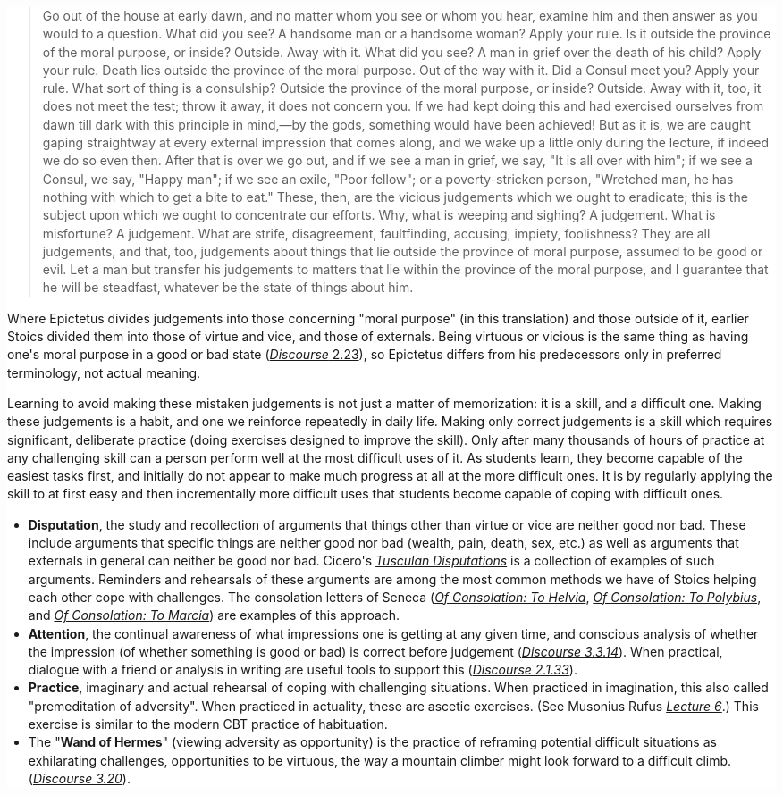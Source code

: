 > Go out of the house at early dawn, and no matter whom you see or whom you hear, examine him and then answer as you would to a question. What did you see? A handsome man or a handsome woman? Apply your rule. Is it outside the province of the moral purpose, or inside? Outside. Away with it.  What did you see? A man in grief over the death of his child? Apply your rule. Death lies outside the province of the moral purpose. Out of the way with it. Did a Consul meet you? Apply your rule. What sort of thing is a consulship? Outside the province of the moral purpose, or inside? Outside. Away with it, too, it does not meet the test; throw it away, it does not concern you. If we had kept doing this and had exercised ourselves from dawn till dark with this principle in mind,—by the gods, something would have been achieved! But as it is, we are caught gaping straightway at every external impression that comes along, and we wake up a little only during the lecture, if indeed we do so even then. After that is over we go out, and if we see a man in grief, we say, "It is all over with him"; if we see a Consul, we say, "Happy man"; if we see an exile, "Poor fellow"; or a poverty-stricken person, "Wretched man, he has nothing with which to get a bite to eat." These, then, are the vicious judgements which we ought to eradicate; this is the subject upon which we ought to concentrate our efforts. Why, what is weeping and sighing? A judgement. What is misfortune? A judgement. What are strife, disagreement, faultfinding, accusing, impiety, foolishness? They are all judgements, and that, too, judgements about things that lie outside the province of moral purpose, assumed to be good or evil. Let a man but transfer his judgements to matters that lie within the province of the moral purpose, and I guarantee that he will be steadfast, whatever be the state of things about him.

Where Epictetus divides judgements into those concerning "moral purpose" (in this translation) and those outside of it, earlier Stoics divided them into those of virtue and vice, and those of externals. Being virtuous or vicious is the same thing as having one's moral purpose in a good or bad state ([*Discourse* 2.23](https://en.wikisource.org/wiki/Epictetus,_the_Discourses_as_reported_by_Arrian,_the_Manual,_and_Fragments/Book_2/Chapter_23)), so Epictetus differs from his predecessors only in preferred terminology, not actual meaning.

Learning to avoid making these mistaken judgements is not just a matter of memorization: it is a skill, and a difficult one. Making these judgements is a habit, and one we reinforce repeatedly in daily life. Making only correct judgements is a skill which requires significant, deliberate practice (doing exercises designed to improve the skill). Only after many thousands of hours of practice at any challenging skill can a person perform well at the most difficult uses of it. As students learn, they become capable of the easiest tasks first, and initially do not appear to make much progress at all at the more difficult ones. It is by regularly applying the skill to at first easy and then incrementally more difficult uses that students become capable of coping with difficult ones.

- **Disputation**, the study and recollection of arguments that things other than virtue or vice are neither good nor bad. These include arguments that specific things are neither good nor bad (wealth, pain, death, sex, etc.) as well as arguments that externals in general can neither be good nor bad. Cicero's [*Tusculan Disputations*](https://www.gutenberg.org/files/29247/29247-h/29247-h.html#toc21) is a collection of examples of such arguments. Reminders and rehearsals of these arguments are among the most common methods we have of Stoics helping each other cope with challenges. The consolation letters of Seneca ([*Of Consolation: To Helvia*](https://en.wikisource.org/wiki/Of_Consolation:_To_Helvia), [*Of Consolation: To Polybius*](https://en.wikisource.org/wiki/Of_Consolation:_To_Polybius), and [*Of Consolation: To Marcia*](https://en.wikisource.org/wiki/Of_Consolation:_To_Marcia)) are examples of this approach.
- **Attention**, the continual awareness of what impressions one is getting at any given time, and conscious analysis of whether the impression (of whether something is good or bad) is correct before judgement ([*Discourse 3.3.14*](https://en.wikisource.org/wiki/Epictetus,_the_Discourses_as_reported_by_Arrian,_the_Manual,_and_Fragments/Book_3/Chapter_3)). When practical, dialogue with a friend or analysis in writing are useful tools to support this ([*Discourse 2.1.33*](https://en.wikisource.org/wiki/Epictetus,_the_Discourses_as_reported_by_Arrian,_the_Manual,_and_Fragments/Book_2/Chapter_1)).
- **Practice**, imaginary and actual rehearsal of coping with challenging situations. When practiced in imagination, this also called "premeditation of adversity". When practiced in actuality, these are ascetic exercises. (See Musonius Rufus [*Lecture 6*](https://www.reddit.com/r/Stoicism/comments/xkkaq/thursdaymusonius_rufus_lecture_vi/).) This exercise is similar to the modern CBT practice of habituation.
- The "**Wand of Hermes**" (viewing adversity as opportunity) is the practice of reframing potential difficult situations as exhilarating challenges, opportunities to be virtuous, the way a mountain climber might look forward to a difficult climb. ([*Discourse 3.20*](https://en.wikisource.org/wiki/Epictetus,_the_Discourses_as_reported_by_Arrian,_the_Manual,_and_Fragments/Book_3/Chapter_20)).

